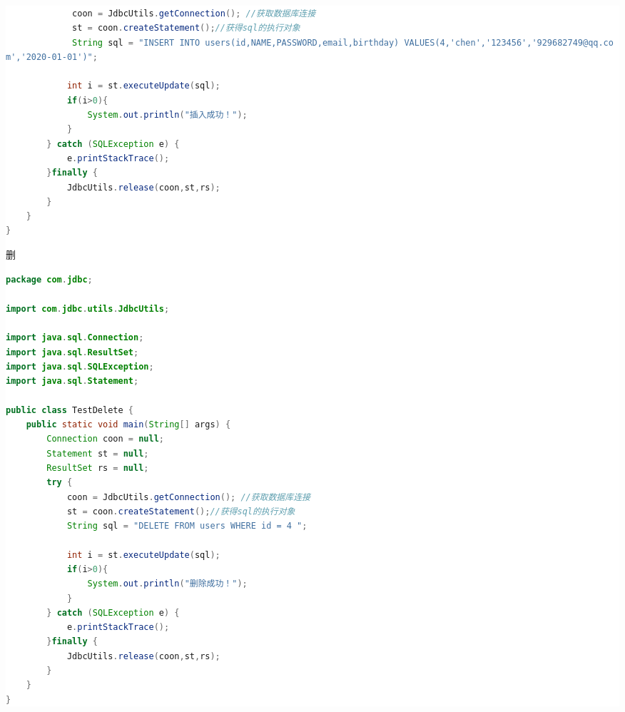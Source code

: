 ```java
             coon = JdbcUtils.getConnection(); //获取数据库连接
             st = coon.createStatement();//获得sql的执行对象
             String sql = "INSERT INTO users(id,NAME,PASSWORD,email,birthday) VALUES(4,'chen','123456','929682749@qq.com','2020-01-01')";

            int i = st.executeUpdate(sql);
            if(i>0){
                System.out.println("插入成功！");
            }
        } catch (SQLException e) {
            e.printStackTrace();
        }finally {
            JdbcUtils.release(coon,st,rs);
        }
    }
}

```

删

```java
package com.jdbc;

import com.jdbc.utils.JdbcUtils;

import java.sql.Connection;
import java.sql.ResultSet;
import java.sql.SQLException;
import java.sql.Statement;

public class TestDelete {
    public static void main(String[] args) {
        Connection coon = null;
        Statement st = null;
        ResultSet rs = null;
        try {
            coon = JdbcUtils.getConnection(); //获取数据库连接
            st = coon.createStatement();//获得sql的执行对象
            String sql = "DELETE FROM users WHERE id = 4 ";

            int i = st.executeUpdate(sql);
            if(i>0){
                System.out.println("删除成功！");
            }
        } catch (SQLException e) {
            e.printStackTrace();
        }finally {
            JdbcUtils.release(coon,st,rs);
        }
    }
}

```
